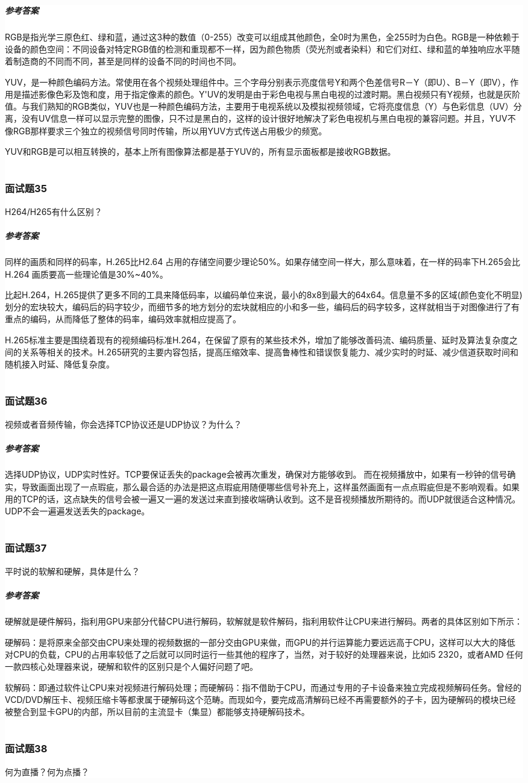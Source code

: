 ##### 参考答案

RGB是指光学三原色红、绿和蓝，通过这3种的数值（0-255）改变可以组成其他颜色，全0时为黑色，全255时为白色。RGB是一种依赖于设备的颜色空间：不同设备对特定RGB值的检测和重现都不一样，因为颜色物质（荧光剂或者染料）和它们对红、绿和蓝的单独响应水平随着制造商的不同而不同，甚至是同样的设备不同的时间也不同。

YUV，是一种颜色编码方法。常使用在各个视频处理组件中。三个字母分别表示亮度信号Y和两个色差信号R－Y（即U）、B－Y（即V），作用是描述影像色彩及饱和度，用于指定像素的颜色。Y'UV的发明是由于彩色电视与黑白电视的过渡时期。黑白视频只有Y视频，也就是灰阶值。与我们熟知的RGB类似，YUV也是一种颜色编码方法，主要用于电视系统以及模拟视频领域，它将亮度信息（Y）与色彩信息（UV）分离，没有UV信息一样可以显示完整的图像，只不过是黑白的，这样的设计很好地解决了彩色电视机与黑白电视的兼容问题。并且，YUV不像RGB那样要求三个独立的视频信号同时传输，所以用YUV方式传送占用极少的频宽。

YUV和RGB是可以相互转换的，基本上所有图像算法都是基于YUV的，所有显示面板都是接收RGB数据。

# <h3 id="subject_035">面试题35</h3>

H264/H265有什么区别？

##### 参考答案

同样的画质和同样的码率，H.265比H2.64 占用的存储空间要少理论50%。如果存储空间一样大，那么意味着，在一样的码率下H.265会比H.264 画质要高一些理论值是30%~40%。

比起H.264，H.265提供了更多不同的工具来降低码率，以编码单位来说，最小的8x8到最大的64x64。信息量不多的区域(颜色变化不明显)划分的宏块较大，编码后的码字较少，而细节多的地方划分的宏块就相应的小和多一些，编码后的码字较多，这样就相当于对图像进行了有重点的编码，从而降低了整体的码率，编码效率就相应提高了。

H.265标准主要是围绕着现有的视频编码标准H.264，在保留了原有的某些技术外，增加了能够改善码流、编码质量、延时及算法复杂度之间的关系等相关的技术。H.265研究的主要内容包括，提高压缩效率、提高鲁棒性和错误恢复能力、减少实时的时延、减少信道获取时间和随机接入时延、降低复杂度。

# <h3 id="subject_036">面试题36</h3>

视频或者音频传输，你会选择TCP协议还是UDP协议？为什么？

##### 参考答案

选择UDP协议，UDP实时性好。TCP要保证丢失的package会被再次重发，确保对方能够收到。 而在视频播放中，如果有一秒钟的信号确实，导致画面出现了一点瑕疵，那么最合适的办法是把这点瑕疵用随便哪些信号补充上，这样虽然画面有一点点瑕疵但是不影响观看。如果用的TCP的话，这点缺失的信号会被一遍又一遍的发送过来直到接收端确认收到。这不是音视频播放所期待的。而UDP就很适合这种情况。UDP不会一遍遍发送丢失的package。

# <h3 id="subject_037">面试题37</h3>

平时说的软解和硬解，具体是什么？

##### 参考答案

硬解就是硬件解码，指利用GPU来部分代替CPU进行解码，软解就是软件解码，指利用软件让CPU来进行解码。两者的具体区别如下所示：

硬解码：是将原来全部交由CPU来处理的视频数据的一部分交由GPU来做，而GPU的并行运算能力要远远高于CPU，这样可以大大的降低对CPU的负载，CPU的占用率较低了之后就可以同时运行一些其他的程序了，当然，对于较好的处理器来说，比如i5 2320，或者AMD 任何一款四核心处理器来说，硬解和软件的区别只是个人偏好问题了吧。　　

软解码：即通过软件让CPU来对视频进行解码处理；而硬解码：指不借助于CPU，而通过专用的子卡设备来独立完成视频解码任务。曾经的VCD/DVD解压卡、视频压缩卡等都隶属于硬解码这个范畴。而现如今，要完成高清解码已经不再需要额外的子卡，因为硬解码的模块已经被整合到显卡GPU的内部，所以目前的主流显卡（集显）都能够支持硬解码技术。

# <h3 id="subject_038">面试题38</h3>

何为直播？何为点播？
